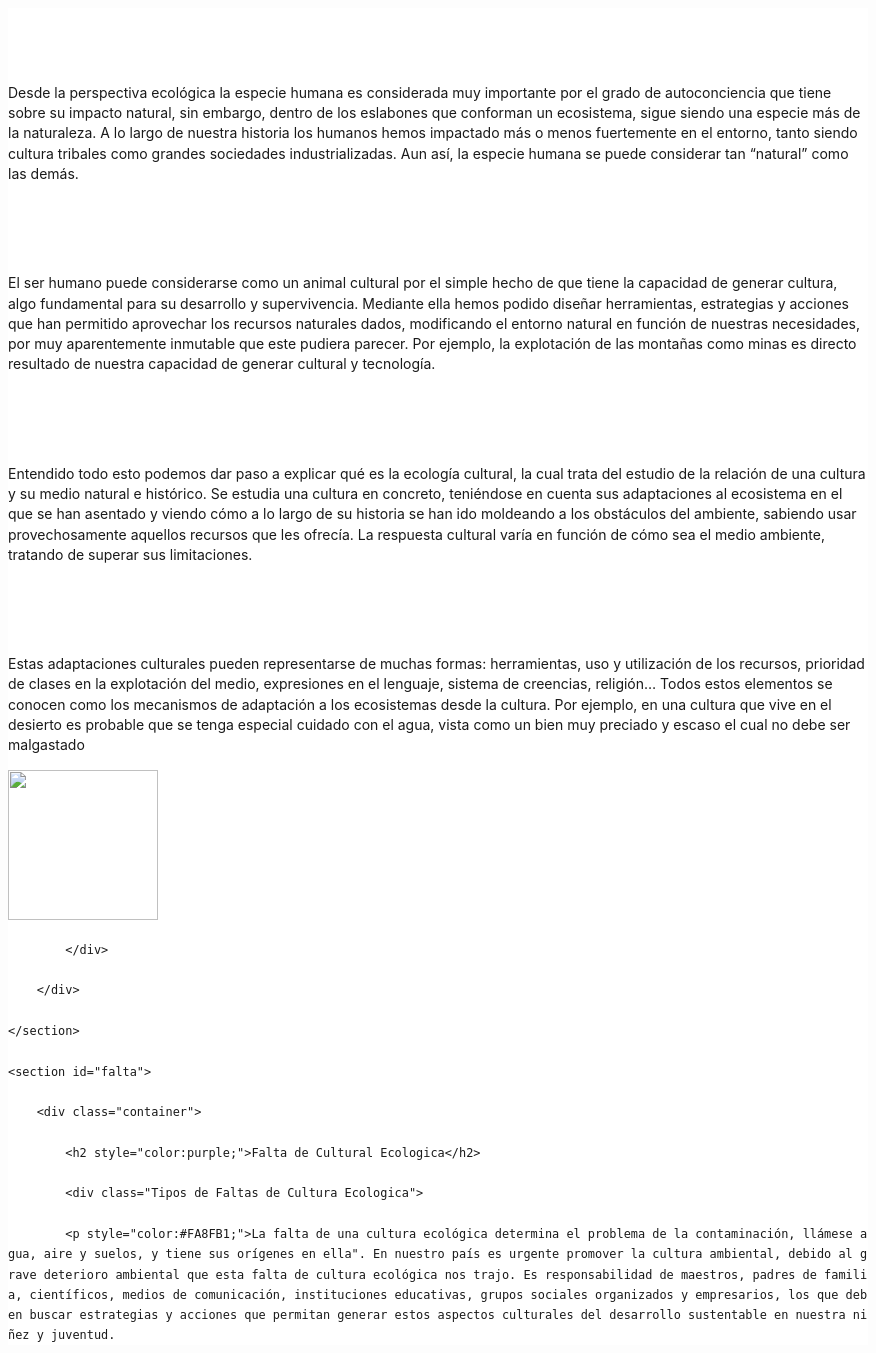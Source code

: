 <br></br>

<br>Desde la perspectiva ecológica la especie humana es considerada muy importante por el grado de autoconciencia que tiene sobre su impacto natural, sin embargo, dentro de los eslabones que conforman un ecosistema, sigue siendo una especie más de la naturaleza. A lo largo de nuestra historia los humanos hemos impactado más o menos fuertemente en el entorno, tanto siendo cultura tribales como grandes sociedades industrializadas. Aun así, la especie humana se puede considerar tan “natural” como las demás.</br>

<br></br>

<br>El ser humano puede considerarse como un animal cultural por el simple hecho de que tiene la capacidad de generar cultura, algo fundamental para su desarrollo y supervivencia. Mediante ella hemos podido diseñar herramientas, estrategias y acciones que han permitido aprovechar los recursos naturales dados, modificando el entorno natural en función de nuestras necesidades, por muy aparentemente inmutable que este pudiera parecer. Por ejemplo, la explotación de las montañas como minas es directo resultado de nuestra capacidad de generar cultural y tecnología.</br>

<br></br>

<br>Entendido todo esto podemos dar paso a explicar qué es la ecología cultural, la cual trata del estudio de la relación de una cultura y su medio natural e histórico. Se estudia una cultura en concreto, teniéndose en cuenta sus adaptaciones al ecosistema en el que se han asentado y viendo cómo a lo largo de su historia se han ido moldeando a los obstáculos del ambiente, sabiendo usar provechosamente aquellos recursos que les ofrecía. La respuesta cultural varía en función de cómo sea el medio ambiente, tratando de superar sus limitaciones.</br>

<br></br>

<br>Estas adaptaciones culturales pueden representarse de muchas formas: herramientas, uso y utilización de los recursos, prioridad de clases en la explotación del medio, expresiones en el lenguaje, sistema de creencias, religión… Todos estos elementos se conocen como los mecanismos de adaptación a los ecosistemas desde la cultura. Por ejemplo, en una cultura que vive en el desierto es probable que se tenga especial cuidado con el agua, vista como un bien muy preciado y escaso el cual no debe ser malgastado</br></p>

<img src= "https://encrypted-tbn0.gstatic.com/images?q=tbn:ANd9GcSkRSYFSxcD5mlhGgbGkupjHoNRtFgKh4R9zHUhQVhtyznIMQhkn4iEwV8&s=10" height="150 px" width="150 px"/>

            </div>

        </div>

    </section>

    <section id="falta">

        <div class="container">

            <h2 style="color:purple;">Falta de Cultural Ecologica</h2>

            <div class="Tipos de Faltas de Cultura Ecologica">

            <p style="color:#FA8FB1;">La falta de una cultura ecológica determina el problema de la contaminación, llámese agua, aire y suelos, y tiene sus orígenes en ella". En nuestro país es urgente promover la cultura ambiental, debido al grave deterioro ambiental que esta falta de cultura ecológica nos trajo. Es responsabilidad de maestros, padres de familia, científicos, medios de comunicación, instituciones educativas, grupos sociales organizados y empresarios, los que deben buscar estrategias y acciones que permitan generar estos aspectos culturales del desarrollo sustentable en nuestra niñez y juventud.

